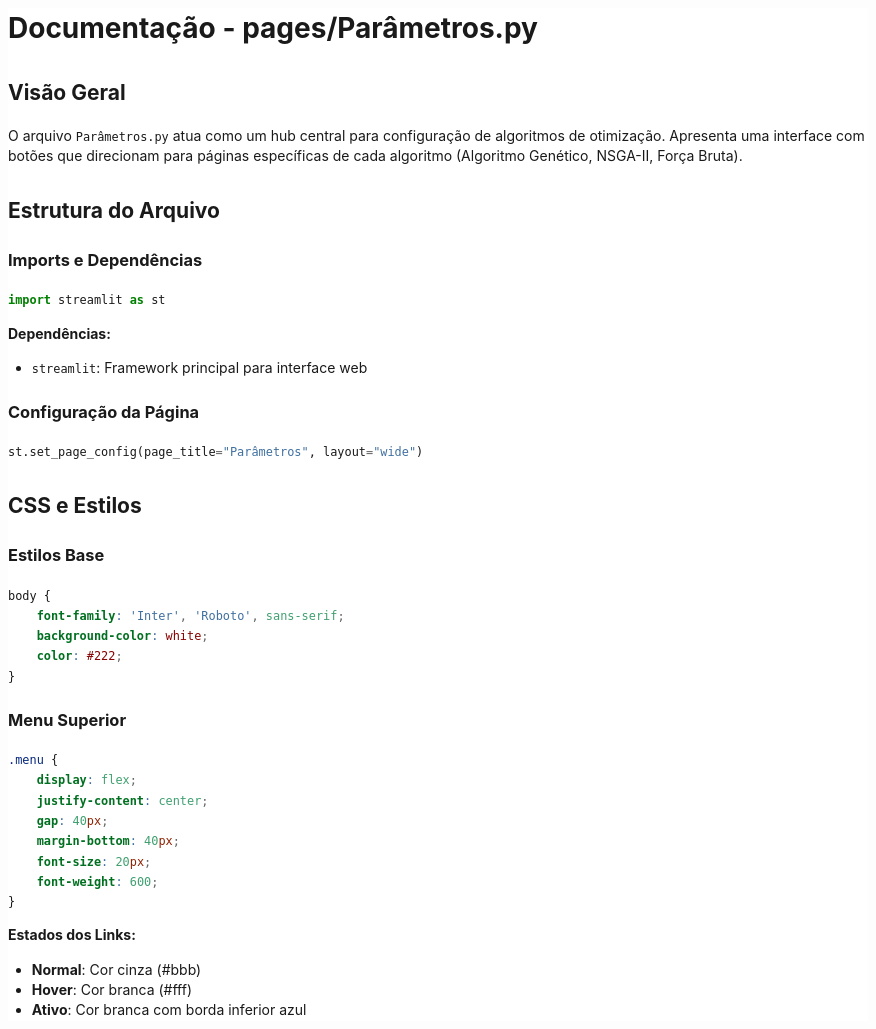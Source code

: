 # Documentação - pages/Parâmetros.py

## Visão Geral

O arquivo `Parâmetros.py` atua como um hub central para configuração de algoritmos de otimização. Apresenta uma interface com botões que direcionam para páginas específicas de cada algoritmo (Algoritmo Genético, NSGA-II, Força Bruta).

## Estrutura do Arquivo

### Imports e Dependências
```python
import streamlit as st
```

**Dependências:**
- `streamlit`: Framework principal para interface web

### Configuração da Página
```python
st.set_page_config(page_title="Parâmetros", layout="wide")
```

## CSS e Estilos

### Estilos Base
```css
body {
    font-family: 'Inter', 'Roboto', sans-serif;
    background-color: white;
    color: #222;
}
```

### Menu Superior
```css
.menu {
    display: flex;
    justify-content: center;
    gap: 40px;
    margin-bottom: 40px;
    font-size: 20px;
    font-weight: 600;
}
```

**Estados dos Links:**
- **Normal**: Cor cinza (#bbb)
- **Hover**: Cor branca (#fff)
- **Ativo**: Cor branca com borda inferior azul
